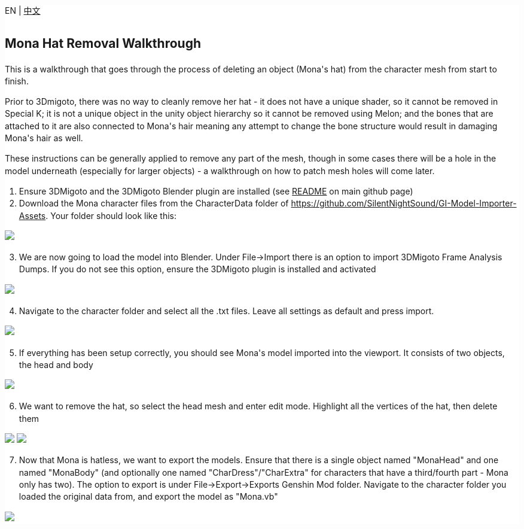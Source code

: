 EN | [中文](CN_MonaWalkthrough.md)

## Mona Hat Removal Walkthrough

This is a walkthrough that goes through the process of deleting an object (Mona's hat) from the character mesh from start to finish.

Prior to 3Dmigoto, there was no way to cleanly remove her hat - it does not have a unique shader, so it cannot be removed in Special K; it is not a unique object in the unity object hierarchy so it cannot be removed using Melon; and the bones that are attached to it are also connected to Mona's hair meaning any attempt to change the bone structure would result in damaging Mona's hair as well.

These instructions can be generally applied to remove any part of the mesh, though in some cases there will be a hole in the model underneath (especially for larger objects) - a walkthrough on how to patch mesh holes will come later.

1. Ensure 3DMigoto and the 3DMigoto Blender plugin are installed (see [README](../README.md) on main github page)
2. Download the Mona character files from the CharacterData folder of https://github.com/SilentNightSound/GI-Model-Importer-Assets. Your folder should look like this:

<img src="https://user-images.githubusercontent.com/107697535/178895141-ba8572ba-091c-4c49-85e6-841634747211.png" width="600"/>

3. We are now going to load the model into Blender. Under File->Import there is an option to import 3DMigoto Frame Analysis Dumps. If you do not see this option, ensure the 3DMigoto plugin is installed and activated

<img src="https://user-images.githubusercontent.com/107697535/174457627-5b52357a-0983-4dd5-bf64-301ada192a07.png" width="800"/>

4. Navigate to the character folder and select all the .txt files. Leave all settings as default and press import.

<img src="https://user-images.githubusercontent.com/107697535/174457693-c5fa6ef1-799a-471a-ba2d-7ecc55decc8f.png" width="800"/>

5. If everything has been setup correctly, you should see Mona's model imported into the viewport. It consists of two objects, the head and body

<img src="https://user-images.githubusercontent.com/107697535/174457712-3499f864-50cb-4b18-b01e-bf88a5d8fd5e.png" width="800"/>

6. We want to remove the hat, so select the head mesh and enter edit mode. Highlight all the vertices of the hat, then delete them

<img src="https://user-images.githubusercontent.com/107697535/174457736-387f6a53-1d33-4a5b-88c5-972d52e05304.png" width="800"/>

<img src="https://user-images.githubusercontent.com/107697535/174457765-c59e3e10-0187-4578-9b0b-21dd47d316e7.png" width="800"/>

7. Now that Mona is hatless, we want to export the models. Ensure that there is a single object named "MonaHead" and one named "MonaBody" (and optionally one named "CharDress"/"CharExtra" for characters that have a third/fourth part - Mona only has two). The option to export is under File->Export->Exports Genshin Mod folder. Navigate to the character folder you loaded the original data from, and export the model as "Mona.vb"

<img src="https://user-images.githubusercontent.com/107697535/175569818-4d150043-555c-41a7-90ca-3d0e05c1c3f5.png" width="800"/>
